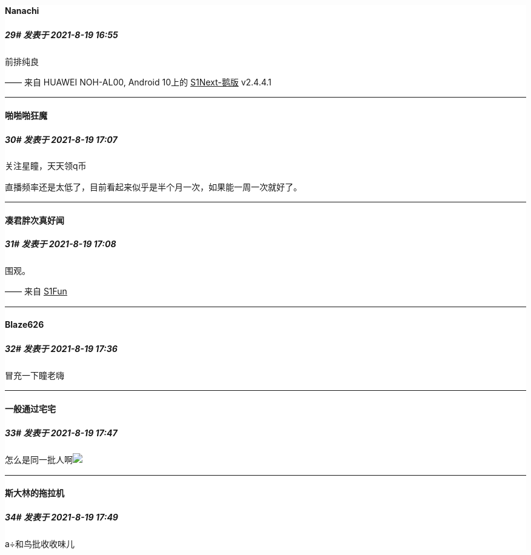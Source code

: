 ####  Nanachi  
##### 29#       发表于 2021-8-19 16:55


前排纯良

—— 来自 HUAWEI NOH-AL00, Android 10上的 [S1Next-鹅版](https://github.com/ykrank/S1-Next/releases) v2.4.4.1


*****

####  啪啪啪狂魔  
##### 30#       发表于 2021-8-19 17:07


关注星瞳，天天领q币

直播频率还是太低了，目前看起来似乎是半个月一次，如果能一周一次就好了。




*****

####  凑君胖次真好闻  
##### 31#       发表于 2021-8-19 17:08


围观。

—— 来自 [S1Fun](https://s1fun.koalcat.com)


*****

####  Blaze626  
##### 32#       发表于 2021-8-19 17:36


冒充一下瞳老嗨


*****

####  一般通过宅宅  
##### 33#       发表于 2021-8-19 17:47


怎么是同一批人啊<img src="https://static.saraba1st.com/image/smiley/face2017/067.png" referrerpolicy="no-referrer">


*****

####  斯大林的拖拉机  
##### 34#       发表于 2021-8-19 17:49


a÷和鸟批收收味儿
